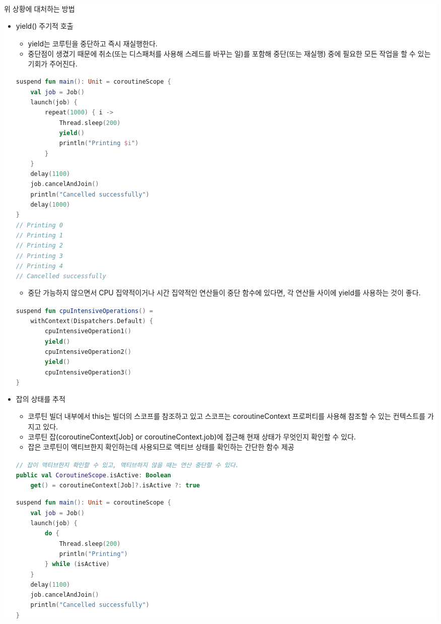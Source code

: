 위 상황에 대처하는 방법

- yield() 주기적 호출
    - yield는 코루틴을 중단하고 즉시 재실행한다.
    - 중단점이 생겼기 때문에 취소(또는 디스패처를 사용해 스레드를 바꾸는 일)를 포함해 중단(또는 재실행) 중에 필요한 모든 작업을 할 수 있는 기회가 주어진다.
    
    ```kotlin
    suspend fun main(): Unit = coroutineScope {
    	val job = Job()
    	launch(job) {
    		repeat(1000) { i ->
    			Thread.sleep(200)
    			yield()
    			println("Printing $i")
    		}
    	}
    	delay(1100)
    	job.cancelAndJoin()
    	println("Cancelled successfully")
    	delay(1000)
    }
    // Printing 0
    // Printing 1 
    // Printing 2
    // Printing 3
    // Printing 4
    // Cancelled successfully
    ```
    
    - 중단 가능하지 않으면서 CPU 집약적이거나 시간 집약적인 연산들이 중단 함수에 있다면, 각 연산들 사이에 yield를 사용하는 것이 좋다.
    
    ```kotlin
    suspend fun cpuIntensiveOperations() = 
    	withContext(Dispatchers.Default) {
    		cpuIntensiveOperation1()
    		yield()
    		cpuIntensiveOperation2()
    		yield()
    		cpuIntensiveOperation3()
    }
    ```
    

- 잡의 상태를 추적
    - 코루틴 빌더 내부에서 this는 빌더의 스코프를 참조하고 있고 스코프는 coroutineContext 프로퍼티를 사용해 참조할 수 있는 컨텍스트를 가지고 있다.
    - 코루틴 잡(coroutineContext[Job] or coroutineContext.job)에 접근해 현재 상태가 무엇인지 확인할 수 있다.
    - 잡은 코루틴이 액티브한지 확인하는데 사용되므로 액티브 상태를 확인하는 간단한 함수 제공
    
    ```kotlin
    // 잡이 액티브한지 확인할 수 있고, 액티브하지 않을 때는 연산 중단할 수 있다.
    public val CoroutineScope.isActive: Boolean
    	get() = coroutineContext[Job]?.isActive ?: true
    ```
    
    ```kotlin
    suspend fun main(): Unit = coroutineScope {
    	val job = Job()
    	launch(job) {
    		do {
    			Thread.sleep(200)
    			println("Printing")
    		} while (isActive)
    	}
    	delay(1100)
    	job.cancelAndJoin() 
    	println("Cancelled successfully")
    }